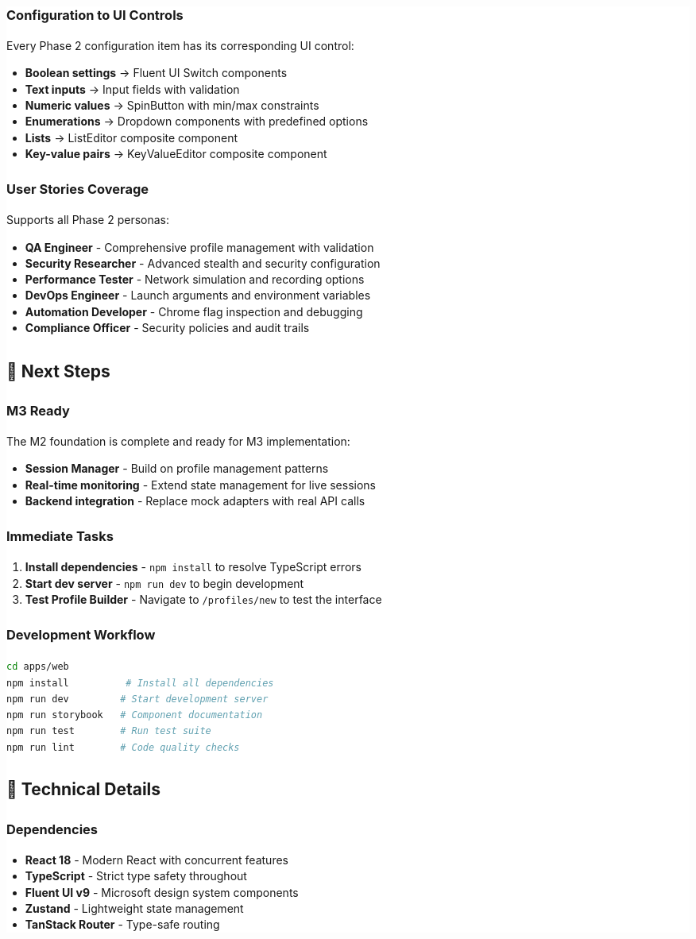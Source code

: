 ### Configuration to UI Controls
Every Phase 2 configuration item has its corresponding UI control:

- **Boolean settings** → Fluent UI Switch components
- **Text inputs** → Input fields with validation
- **Numeric values** → SpinButton with min/max constraints
- **Enumerations** → Dropdown components with predefined options
- **Lists** → ListEditor composite component
- **Key-value pairs** → KeyValueEditor composite component

### User Stories Coverage
Supports all Phase 2 personas:

- **QA Engineer** - Comprehensive profile management with validation
- **Security Researcher** - Advanced stealth and security configuration
- **Performance Tester** - Network simulation and recording options
- **DevOps Engineer** - Launch arguments and environment variables
- **Automation Developer** - Chrome flag inspection and debugging
- **Compliance Officer** - Security policies and audit trails

## 🚀 Next Steps

### M3 Ready
The M2 foundation is complete and ready for M3 implementation:

- **Session Manager** - Build on profile management patterns
- **Real-time monitoring** - Extend state management for live sessions
- **Backend integration** - Replace mock adapters with real API calls

### Immediate Tasks
1. **Install dependencies** - `npm install` to resolve TypeScript errors
2. **Start dev server** - `npm run dev` to begin development
3. **Test Profile Builder** - Navigate to `/profiles/new` to test the interface

### Development Workflow
```bash
cd apps/web
npm install          # Install all dependencies
npm run dev         # Start development server
npm run storybook   # Component documentation
npm run test        # Run test suite
npm run lint        # Code quality checks
```

## 🔧 Technical Details

### Dependencies
- **React 18** - Modern React with concurrent features
- **TypeScript** - Strict type safety throughout
- **Fluent UI v9** - Microsoft design system components
- **Zustand** - Lightweight state management
- **TanStack Router** - Type-safe routing

